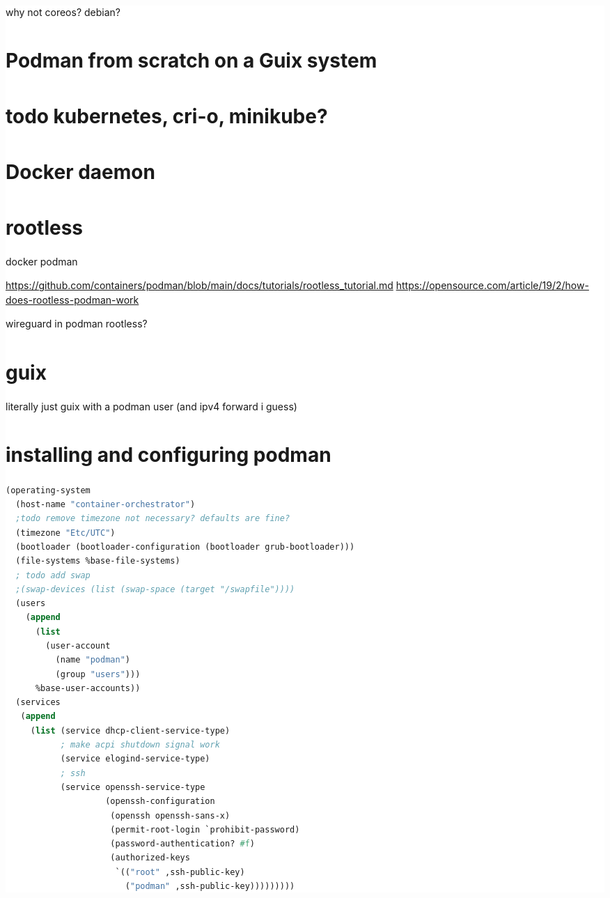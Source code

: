 why not coreos? debian?

# Podman from scratch on a Guix system

# todo kubernetes, cri-o, minikube?

# Docker daemon

# rootless

docker
podman

https://github.com/containers/podman/blob/main/docs/tutorials/rootless_tutorial.md
https://opensource.com/article/19/2/how-does-rootless-podman-work

wireguard in podman rootless?

# guix

literally just guix with a podman user (and ipv4 forward i guess)

# installing and configuring podman



```scm
(operating-system
  (host-name "container-orchestrator")
  ;todo remove timezone not necessary? defaults are fine?
  (timezone "Etc/UTC")
  (bootloader (bootloader-configuration (bootloader grub-bootloader)))
  (file-systems %base-file-systems)
  ; todo add swap
  ;(swap-devices (list (swap-space (target "/swapfile"))))
  (users
    (append
      (list
        (user-account
          (name "podman")
          (group "users")))
      %base-user-accounts))
  (services
   (append
     (list (service dhcp-client-service-type)
           ; make acpi shutdown signal work
           (service elogind-service-type)
           ; ssh
           (service openssh-service-type
                    (openssh-configuration
                     (openssh openssh-sans-x)
                     (permit-root-login `prohibit-password)
                     (password-authentication? #f)
                     (authorized-keys
                      `(("root" ,ssh-public-key)
                        ("podman" ,ssh-public-key)))))))))
```

